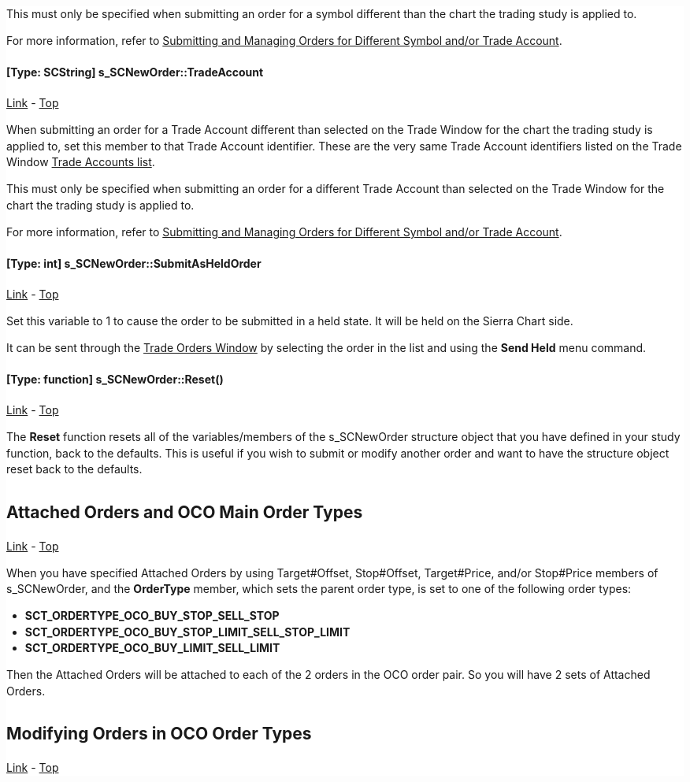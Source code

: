 This must only be specified when submitting an order for a symbol different than the chart the trading study is applied to.

For more information, refer to [Submitting and Managing Orders for Different Symbol and/or Trade Account](#submittingordersdifferentsymbolaccount).

#### [Type: SCString] s\_SCNewOrder::TradeAccount

[Link](#sscnewordertradeaccount) - [Top](#top)

When submitting an order for a Trade Account different than selected on the Trade Window for the chart the trading study is applied to, set this member to that Trade Account identifier. These are the very same Trade Account identifiers listed on the Trade Window [Trade Accounts list](TradeWindow.md#selectingtradeaccount).

This must only be specified when submitting an order for a different Trade Account than selected on the Trade Window for the chart the trading study is applied to.

For more information, refer to [Submitting and Managing Orders for Different Symbol and/or Trade Account](#submittingordersdifferentsymbolaccount).

#### [Type: int] s\_SCNewOrder::SubmitAsHeldOrder

[Link](#sscnewordersubmitasheldorder) - [Top](#top)

Set this variable to 1 to cause the order to be submitted in a held state. It will be held on the Sierra Chart side.

It can be sent through the [Trade Orders Window](TradeStatusWindows.md#tradeorders) by selecting the order in the list and using the **Send Held** menu command.

#### [Type: function] s\_SCNewOrder::Reset()

[Link](#sscneworderreset) - [Top](#top)

The **Reset** function resets all of the variables/members of the s\_SCNewOrder structure object that you have defined in your study function, back to the defaults. This is useful if you wish to submit or modify another order and want to have the structure object reset back to the defaults.

## Attached Orders and OCO Main Order Types

[Link](#attachedordersocomainordertypes) - [Top](#top)

When you have specified Attached Orders by using Target#Offset, Stop#Offset, Target#Price, and/or Stop#Price members of s\_SCNewOrder, and the **OrderType** member, which sets the parent order type, is set to one of the following order types:

* **SCT\_ORDERTYPE\_OCO\_BUY\_STOP\_SELL\_STOP**
* **SCT\_ORDERTYPE\_OCO\_BUY\_STOP\_LIMIT\_SELL\_STOP\_LIMIT**
* **SCT\_ORDERTYPE\_OCO\_BUY\_LIMIT\_SELL\_LIMIT**

Then the Attached Orders will be attached to each of the 2 orders in the OCO order pair. So you will have 2 sets of Attached Orders.

## Modifying Orders in OCO Order Types

[Link](#modifyingocoorders) - [Top](#top)
